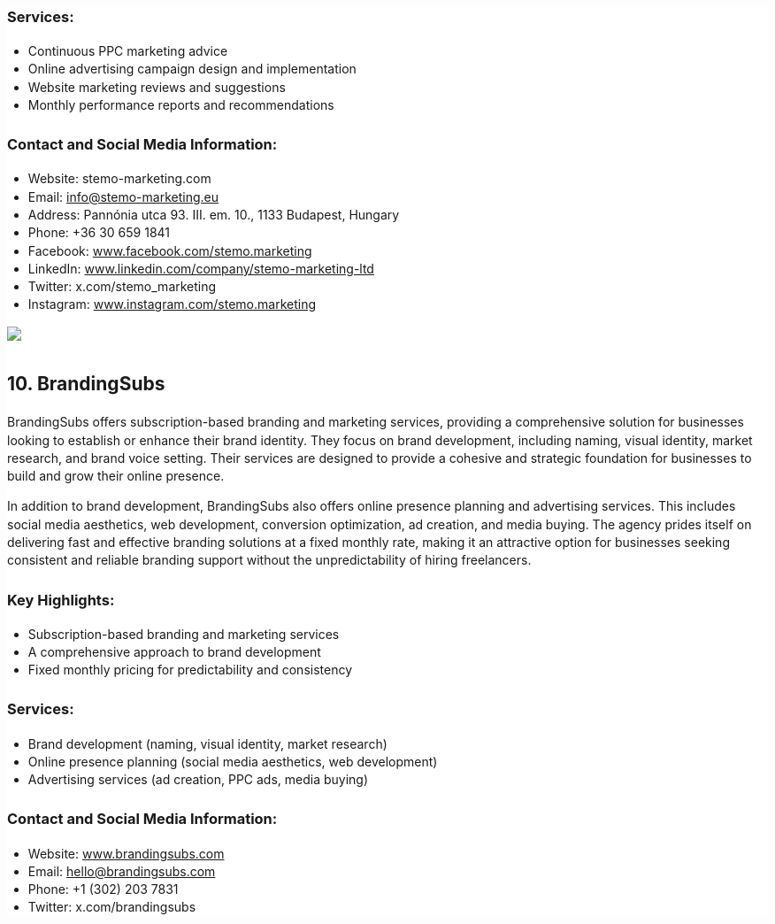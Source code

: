### Services:

* Continuous PPC marketing advice
* Online advertising campaign design and implementation
* Website marketing reviews and suggestions
* Monthly performance reports and recommendations

### Contact and Social Media Information:

* Website: stemo-marketing.com
* Email: info@stemo-marketing.eu
* Address: Pannónia utca 93\. III. em. 10., 1133 Budapest, Hungary
* Phone: +36 30 659 1841
* Facebook: www.facebook.com/stemo.marketing
* LinkedIn: www.linkedin.com/company/stemo-marketing-ltd
* Twitter: x.com/stemo\_marketing
* Instagram: www.instagram.com/stemo.marketing

![](https://www.link-assistant.com/articles/wp-content/uploads/2024/08/BrandingSubs.jpg)

## 10\. BrandingSubs

BrandingSubs offers subscription-based branding and marketing services, providing a comprehensive solution for businesses looking to establish or enhance their brand identity. They focus on brand development, including naming, visual identity, market research, and brand voice setting. Their services are designed to provide a cohesive and strategic foundation for businesses to build and grow their online presence.

In addition to brand development, BrandingSubs also offers online presence planning and advertising services. This includes social media aesthetics, web development, conversion optimization, ad creation, and media buying. The agency prides itself on delivering fast and effective branding solutions at a fixed monthly rate, making it an attractive option for businesses seeking consistent and reliable branding support without the unpredictability of hiring freelancers.

### Key Highlights:

* Subscription-based branding and marketing services
* A comprehensive approach to brand development
* Fixed monthly pricing for predictability and consistency

### Services:

* Brand development (naming, visual identity, market research)
* Online presence planning (social media aesthetics, web development)
* Advertising services (ad creation, PPC ads, media buying)

### Contact and Social Media Information:

* Website: www.brandingsubs.com
* Email: hello@brandingsubs.com
* Phone: +1 (302) 203 7831
* Twitter: x.com/brandingsubs
